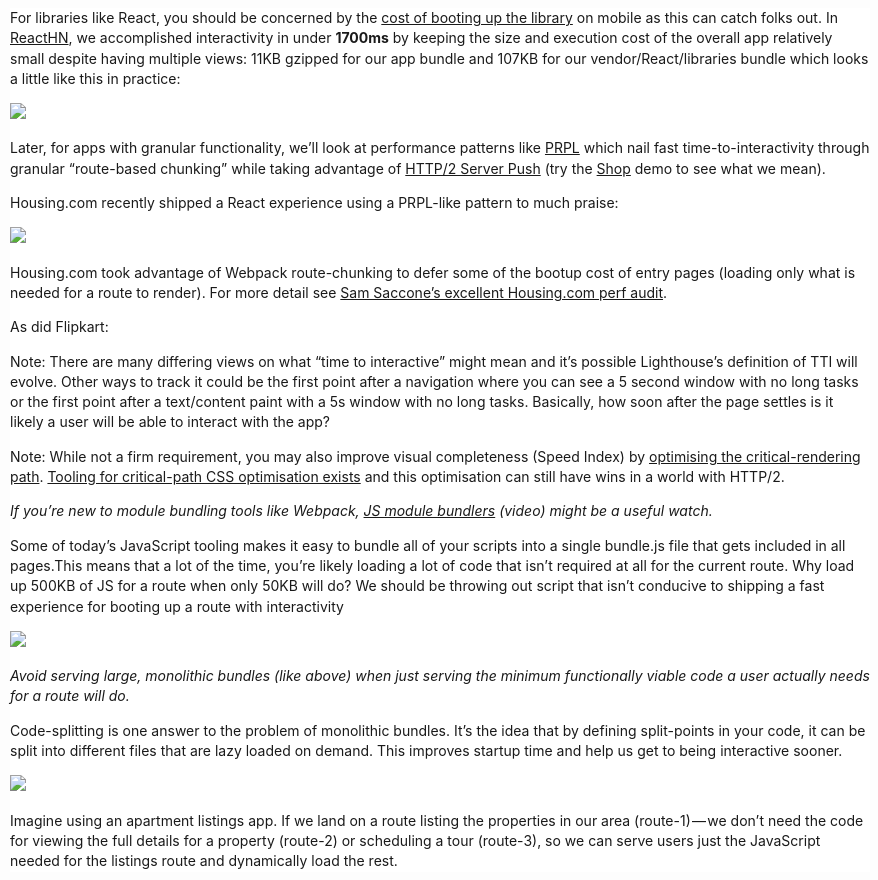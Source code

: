 For libraries like React, you should be concerned by the [cost of booting up the library](8) on mobile as this can catch folks out. In [ReactHN](9), we accomplished interactivity in under **1700ms** by keeping the size and execution cost of the overall app relatively small despite having multiple views: 11KB gzipped for our app bundle and 107KB for our vendor/React/libraries bundle which looks a little like this in practice:

![][image-3]

Later, for apps with granular functionality, we’ll look at performance patterns like [PRPL](10) which nail fast time-to-interactivity through granular “route-based chunking” while taking advantage of [HTTP/2 Server Push](11) (try the [Shop](12) demo to see what we mean).

Housing.com recently shipped a React experience using a PRPL-like pattern to much praise:

![][image-4]

Housing.com took advantage of Webpack route-chunking to defer some of the bootup cost of entry pages (loading only what is needed for a route to render). For more detail see [Sam Saccone’s excellent Housing.com perf audit](13).

As did Flipkart:

Note: There are many differing views on what “time to interactive” might mean and it’s possible Lighthouse’s definition of TTI will evolve. Other ways to track it could be the first point after a navigation where you can see a 5 second window with no long tasks or the first point after a text/content paint with a 5s window with no long tasks. Basically, how soon after the page settles is it likely a user will be able to interact with the app?

Note:  While not a firm requirement, you may also improve visual completeness (Speed Index) by [optimising the critical-rendering path](14). [Tooling for critical-path CSS optimisation exists](15) and this optimisation can still have wins in a world with HTTP/2.

_If you’re new to module bundling tools like Webpack,_ [_JS module bundlers_](16) _(video) might be a useful watch._

Some of today’s JavaScript tooling makes it easy to bundle all of your scripts into a single bundle.js file that gets included in all pages.This means that a lot of the time, you’re likely loading a lot of code that isn’t required at all for the current route. Why load up 500KB of JS for a route when only 50KB will do? We should be throwing out script that isn’t conducive to shipping a fast experience for booting up a route with interactivity

![][image-5]

_Avoid serving large, monolithic bundles (like above) when just serving the minimum functionally viable code a user actually needs for a route will do._

Code-splitting is one answer to the problem of monolithic bundles. It’s the idea that by defining split-points in your code, it can be split into different files that are lazy loaded on demand. This improves startup time and help us get to being interactive sooner.

![][image-6]

Imagine using an apartment listings app. If we land on a route listing the properties in our area (route-1) — we don’t need the code for viewing the full details for a property (route-2) or scheduling a tour (route-3), so we can serve users just the JavaScript needed for the listings route and dynamically load the rest.


[image-1]: https://cdn-images-1.medium.com/max/2000/0*KlJk2hhZl3wyn6E4.
[image-2]: https://cdn-images-1.medium.com/max/1600/0*qfZvSxxJxPHhXXgb.
[image-3]: https://cdn-images-1.medium.com/max/2000/0*N--j53GygKHn2ViI.
[image-4]: https://cdn-images-1.medium.com/max/1600/0*55ArR_Z3qt7Az_FW.
[image-5]: https://cdn-images-1.medium.com/max/1600/0*z2tqS124xW0GDmcP.
[image-6]: https://cdn-images-1.medium.com/max/2000/0*c9rmq2rp95BN39qg.
[image-7]: https://cdn-images-1.medium.com/max/1600/0*l-XqjMw7_XX0wsxX.
[image-8]: https://cdn-images-1.medium.com/max/1600/0*glKcFK9_RLNk9AyR.
[image-9]: https://cdn-images-1.medium.com/max/1600/0*tVvolw4FTKjNFAnY.
[image-10]: https://cdn-images-1.medium.com/max/1600/0*QphlrnwHQiOsB06w.
[image-11]: https://cdn-images-1.medium.com/max/1600/0*YMvoz-W2HL3v2MIs.
[image-12]: https://cdn-images-1.medium.com/max/1600/0*D5j-Jv_FVkMigRyZ.
[image-13]: https://cdn-images-1.medium.com/max/2000/0*2XxuNsDEp1-4VuoU.
[image-14]: https://cdn-images-1.medium.com/max/1600/0*-llrY94drXMjBUW6.
[image-15]: https://cdn-images-1.medium.com/max/2000/0*-hLp_Acvig_s4Uop.
[image-16]: elva-fairy-800w.jpg
[1]: https://codepen.io/Uberche/pen/yqVgqE/
[2]: https://codepen.io/Uberche
[3]: https://codepen.io
[4]: https://www.quora.com/What-does-First-Meaningful-Paint-mean-in-Web-Performance
[5]: https://sites.google.com/a/webpagetest.org/docs/using-webpagetest/metrics/speed-index
[6]: https://www.youtube.com/watch?v=IxXGMesq_8s
[7]: https://developers.google.com/web/tools/chrome-devtools/profile/evaluate-performance/rail?hl=en
[8]: https://aerotwist.com/blog/the-cost-of-frameworks/
[9]: https://github.com/insin/react-hn
[10]: https://www.polymer-project.org/1.0/toolbox/server
[11]: https://www.igvita.com/2013/06/12/innovating-with-http-2.0-server-push/
[12]: https://shop.polymer-project.org/
[13]: https://twitter.com/samccone/status/771786445015035904
[14]: https://developers.google.com/web/fundamentals/performance/critical-rendering-path/
[15]: https://github.com/addyosmani/critical-path-css-tools#node-modules
[16]: https://www.youtube.com/watch?v=OhPUaEuEaXk
[17]: https://gist.github.com/addyosmani/44678d476b8843fd981ff8011d389724
[18]: https://webpack.github.io/docs/code-splitting.html
[19]: https://gist.github.com/sokra/27b24881210b56bbaff7
[20]: http://moduscreate.com/code-splitting-for-react-router-with-es6-imports/
[21]: https://medium.com/modus-create-front-end-development/automatic-code-splitting-for-react-router-w-es6-imports-a0abdaa491e9#.3ryyedhfc
[22]: https://www.smashingmagazine.com/2016/02/preload-what-is-it-good-for/
[23]: https://twitter.com/addyosmani/status/743571393174872064
[24]: http://caniuse.com/#feat=link-rel-preload
[25]: https://github.com/ampedandwired/html-webpack-plugin#events
[26]: https://github.com/reactjs/react-router
[27]: https://www.npmjs.com/package/node-ensure
[28]: https://github.com/petehunt/webpack-howto#9-async-loading
[29]: https://github.com/webpack/webpack/issues/368#issuecomment-247212086
[30]: https://btholt.github.io/complete-intro-to-react/
[31]: https://gist.github.com/acdlite/a68433004f9d6b4cbc83b5cc3990c194
[32]: https://github.com/ReactTraining/react-router/blob/master/docs/API.md#route
[33]: https://github.com/ReactTraining/react-router/blob/master/docs/API.md#getcomponentnextstate-callback
[34]: https://github.com/insin/react-hn
[35]: https://github.com/insin/react-hn/blob/master/src/routes.js#L36
[36]: https://github.com/goldhand/sw-precache-webpack-plugin
[37]: https://github.com/NekR/offline-plugin
[38]: https://webpack.github.io/docs/list-of-plugins.html#commonschunkplugin
[39]: https://blog.madewithlove.be/post/webpack-your-bags/
[40]: https://github.com/webpack/docs/wiki/optimization#deduplication
[41]: https://medium.com/modus-create-front-end-development/webpack-2-tree-shaking-configuration-9f1de90f3233
[42]: http://stackoverflow.com/a/39088208
[43]: https://github.com/webpack/docs/wiki/list-of-plugins
[44]: https://www.npmjs.com/package/parallel-webpack
[45]: https://github.com/numical/script-ext-html-webpack-plugin
[46]: http://webpack.github.io/analyse/
[47]: http://webpack.github.io/analyse/
[48]: https://chrisbateman.github.io/webpack-visualizer/
[49]: https://chrisbateman.github.io/webpack-visualizer/
[50]: https://chrisbateman.github.io/webpack-visualizer/
[51]: https://chrisbateman.github.io/webpack-visualizer/
[52]: https://alexkuz.github.io/stellar-webpack/
[53]: https://github.com/danvk/source-map-explorer
[54]: https://github.com/samccone/coverage-ext
[55]: https://www.polymer-project.org/1.0/toolbox/server
[56]: https://www.youtube.com/watch?v=J4i0xJnQUzU
[57]: https://shop.polymer-project.org/
[58]: https://www.igvita.com/2013/06/12/innovating-with-http-2.0-server-push/
[59]: https://www.smashingmagazine.com/2016/02/preload-what-is-it-good-for/
[60]: https://github.com/webpack/webpack/tree/master/examples/http2-aggressive-splitting
[61]: https://github.com/webpack/webpack/tree/master/examples/http2-aggressive-splitting
[62]: https://docs.google.com/document/d/1K0NykTXBbbbTlv60t5MyJvXjqKGsCVNYHyLEXIxYMv0/preview?pref=2&pli=1
[63]: https://99designs.com.au/tech-blog/blog/2016/07/14/real-world-http-2-400gb-of-images-per-day/
[64]: https://github.com/GoogleChrome/sw-precache
[65]: https://www.npmjs.com/package/sw-precache-webpack-plugin
[66]: https://developers.google.com/web/fundamentals/performance/optimizing-content-efficiency/http-caching?hl=en
[67]: https://css-tricks.com/strategies-for-cache-busting-css/
[68]: https://medium.com/@okonetchnikov/long-term-caching-of-static-assets-with-webpack-1ecb139adb95
[69]: https://github.com/ampedandwired/html-webpack-plugin
[70]: https://github.com/webpack/webpack/tree/master/examples/explicit-vendor-chunk
[71]: https://jakearchibald.com/2016/caching-best-practices/
[72]: https://medium.com/@addyosmani/progressive-web-apps-with-react-js-part-3-offline-support-and-network-resilience-c84db889162c#.tcspudthd
[73]: https://goo.gl/G1WGxU
[74]: https://codepen.io/al-ro/pen/XBXWjm/
[75]: https://codepen.io/al-ro
[76]: https://codepen.io